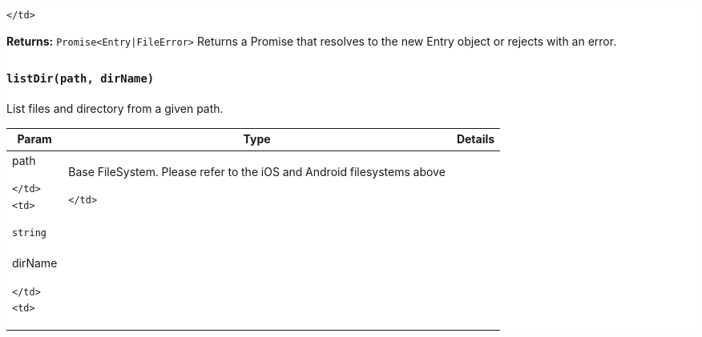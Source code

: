       
    </td>
  </tr>
  
  </tbody>
</table>





<div class="return-value" markdown="1">
  <i class="icon ion-arrow-return-left"></i>
  <b>Returns:</b> 
<code>Promise&lt;Entry|FileError&gt;</code> Returns a Promise that resolves to the new Entry object or rejects with an error.
</div>



<div id="listDir"></div>
<h3><code>listDir(path,&nbsp;dirName)</code>
  
</h3>

List files and directory from a given path.



<table class="table param-table" style="margin:0;">
  <thead>
  <tr>
    <th>Param</th>
    <th>Type</th>
    <th>Details</th>
  </tr>
  </thead>
  <tbody>
  
  <tr>
    <td>
      path
      
      
    </td>
    <td>
      
<code>string</code>
    </td>
    <td>
      <p>Base FileSystem. Please refer to the iOS and Android filesystems above</p>

      
    </td>
  </tr>
  
  <tr>
    <td>
      dirName
      
      
    </td>
    <td>
      